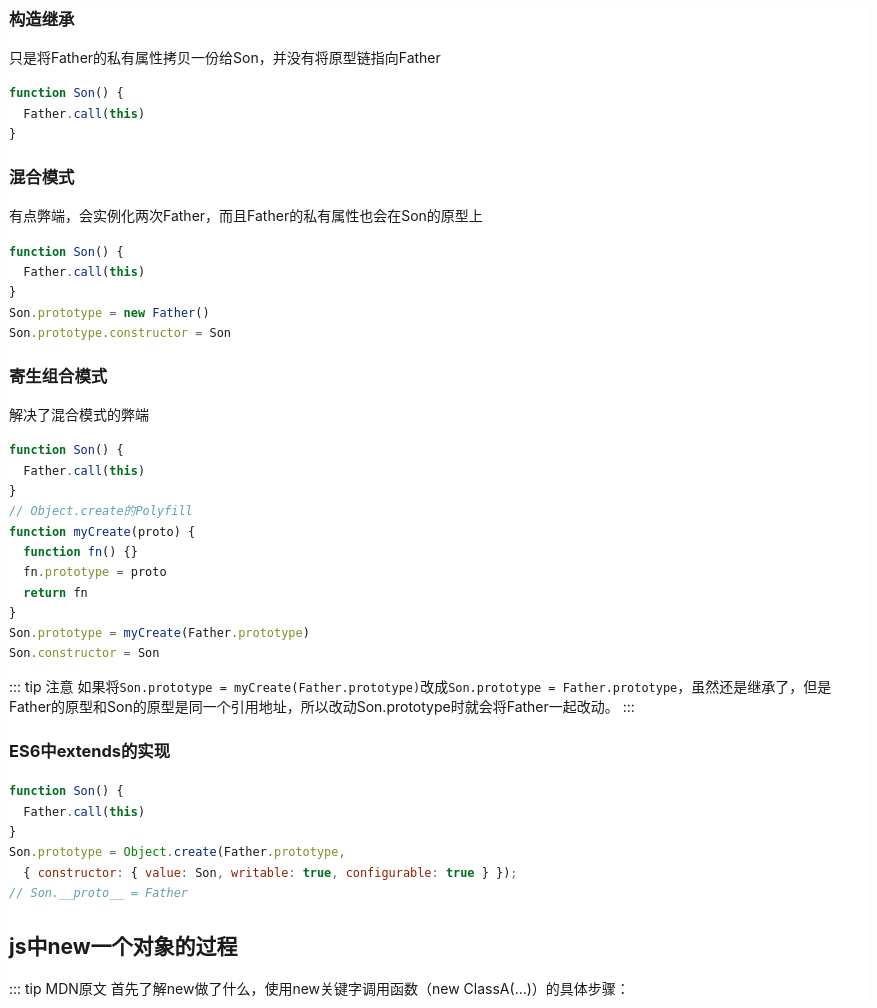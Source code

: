 ### 构造继承
只是将Father的私有属性拷贝一份给Son，并没有将原型链指向Father
```js
function Son() {
  Father.call(this)
}
```
### 混合模式
有点弊端，会实例化两次Father，而且Father的私有属性也会在Son的原型上
```js
function Son() {
  Father.call(this)
}
Son.prototype = new Father()
Son.prototype.constructor = Son
```

### 寄生组合模式
解决了混合模式的弊端
```js
function Son() {
  Father.call(this)
}
// Object.create的Polyfill
function myCreate(proto) {
  function fn() {}
  fn.prototype = proto
  return fn
}
Son.prototype = myCreate(Father.prototype)
Son.constructor = Son
```
::: tip 注意
 如果将`Son.prototype = myCreate(Father.prototype)`改成`Son.prototype = Father.prototype`，虽然还是继承了，但是Father的原型和Son的原型是同一个引用地址，所以改动Son.prototype时就会将Father一起改动。
:::
### ES6中extends的实现
```js
function Son() {
  Father.call(this)
}
Son.prototype = Object.create(Father.prototype,
  { constructor: { value: Son, writable: true, configurable: true } });
// Son.__proto__ = Father
```

## js中new一个对象的过程
::: tip MDN原文
首先了解new做了什么，使用new关键字调用函数（new ClassA(…)）的具体步骤：
